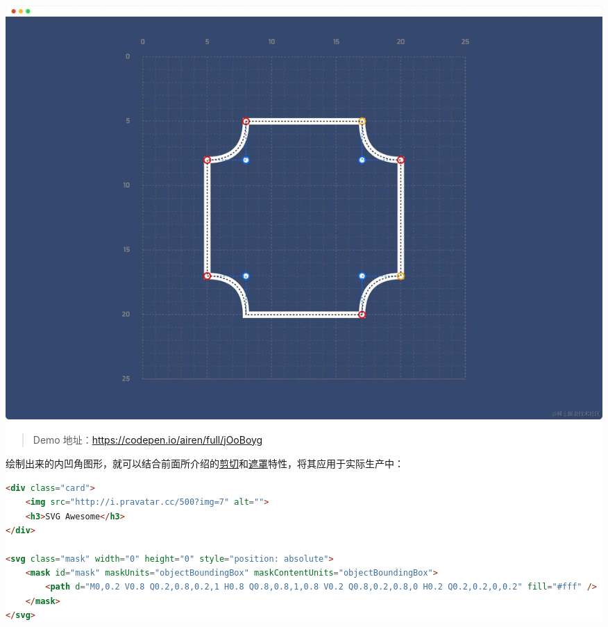   


![](./images/872a4d2235157aa90fcea4e2aa127dee.webp )

  


> Demo 地址：https://codepen.io/airen/full/jOoBoyg

  


绘制出来的内凹角图形，就可以结合前面所介绍的[剪切](https://juejin.cn/book/7341630791099383835/section/7362748816769941540)和[遮罩](https://juejin.cn/book/7341630791099383835/section/7366549423813296165)特性，将其应用于实际生产中：

  


```HTML
<div class="card">
    <img src="http://i.pravatar.cc/500?img=7" alt="">
    <h3>SVG Awesome</h3>
</div>

<svg class="mask" width="0" height="0" style="position: absolute">
    <mask id="mask" maskUnits="objectBoundingBox" maskContentUnits="objectBoundingBox">
        <path d="M0,0.2 V0.8 Q0.2,0.8,0.2,1 H0.8 Q0.8,0.8,1,0.8 V0.2 Q0.8,0.2,0.8,0 H0.2 Q0.2,0.2,0,0.2" fill="#fff" />
    </mask>
</svg>
```
